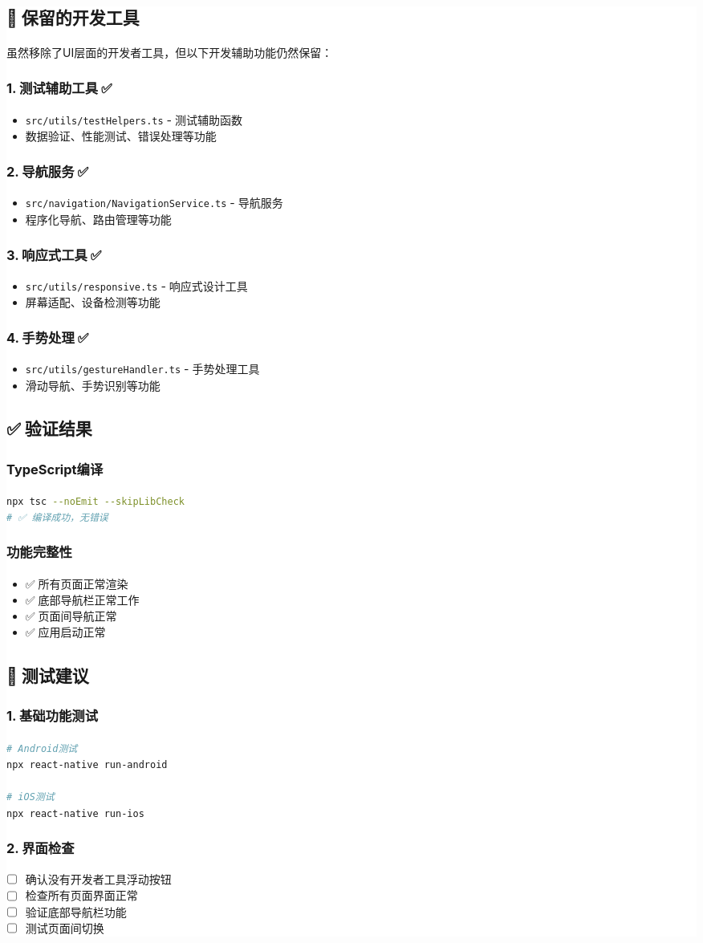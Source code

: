 ## 🔧 保留的开发工具

虽然移除了UI层面的开发者工具，但以下开发辅助功能仍然保留：

### 1. 测试辅助工具 ✅
- `src/utils/testHelpers.ts` - 测试辅助函数
- 数据验证、性能测试、错误处理等功能

### 2. 导航服务 ✅
- `src/navigation/NavigationService.ts` - 导航服务
- 程序化导航、路由管理等功能

### 3. 响应式工具 ✅
- `src/utils/responsive.ts` - 响应式设计工具
- 屏幕适配、设备检测等功能

### 4. 手势处理 ✅
- `src/utils/gestureHandler.ts` - 手势处理工具
- 滑动导航、手势识别等功能

## ✅ 验证结果

### TypeScript编译
```bash
npx tsc --noEmit --skipLibCheck
# ✅ 编译成功，无错误
```

### 功能完整性
- ✅ 所有页面正常渲染
- ✅ 底部导航栏正常工作
- ✅ 页面间导航正常
- ✅ 应用启动正常

## 🧪 测试建议

### 1. 基础功能测试
```bash
# Android测试
npx react-native run-android

# iOS测试
npx react-native run-ios
```

### 2. 界面检查
- [ ] 确认没有开发者工具浮动按钮
- [ ] 检查所有页面界面正常
- [ ] 验证底部导航栏功能
- [ ] 测试页面间切换
